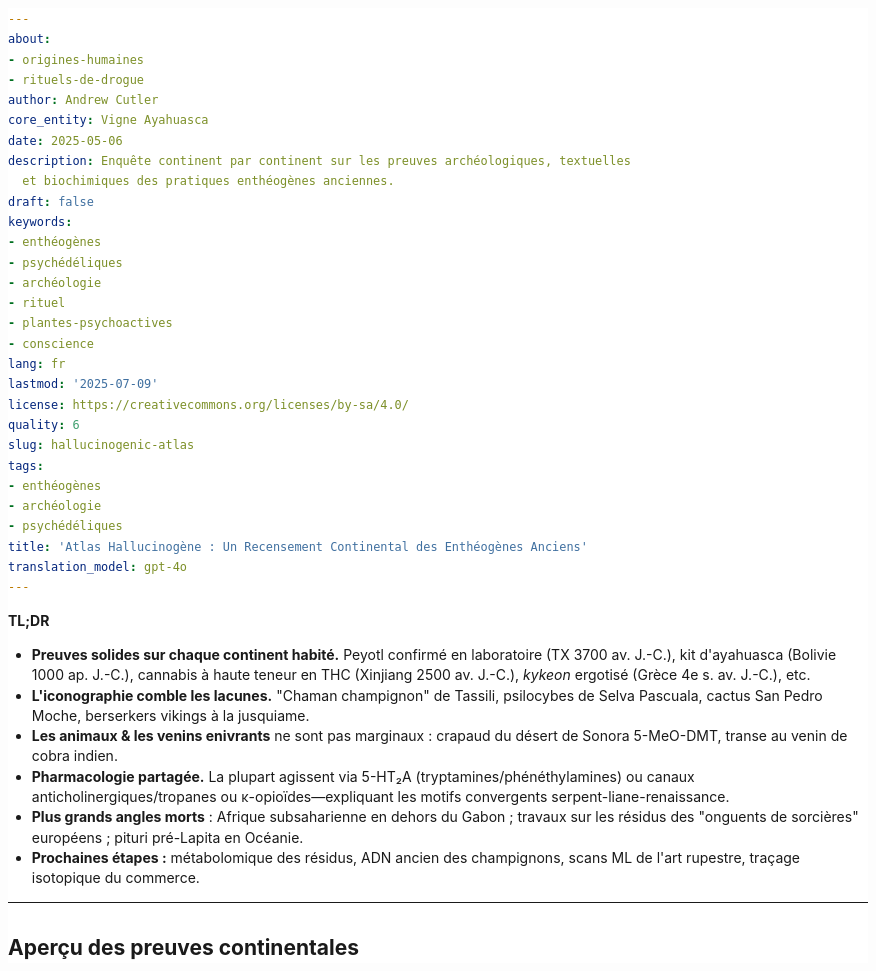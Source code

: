 ```yaml
---
about:
- origines-humaines
- rituels-de-drogue
author: Andrew Cutler
core_entity: Vigne Ayahuasca
date: 2025-05-06
description: Enquête continent par continent sur les preuves archéologiques, textuelles
  et biochimiques des pratiques enthéogènes anciennes.
draft: false
keywords:
- enthéogènes
- psychédéliques
- archéologie
- rituel
- plantes-psychoactives
- conscience
lang: fr
lastmod: '2025-07-09'
license: https://creativecommons.org/licenses/by-sa/4.0/
quality: 6
slug: hallucinogenic-atlas
tags:
- enthéogènes
- archéologie
- psychédéliques
title: 'Atlas Hallucinogène : Un Recensement Continental des Enthéogènes Anciens'
translation_model: gpt-4o
---
```


**TL;DR**

- **Preuves solides sur chaque continent habité.** Peyotl confirmé en laboratoire (TX 3700 av. J.-C.), kit d'ayahuasca (Bolivie 1000 ap. J.-C.), cannabis à haute teneur en THC (Xinjiang 2500 av. J.-C.), *kykeon* ergotisé (Grèce 4e s. av. J.-C.), etc.
- **L'iconographie comble les lacunes.** "Chaman champignon" de Tassili, psilocybes de Selva Pascuala, cactus San Pedro Moche, berserkers vikings à la jusquiame.
- **Les animaux & les venins enivrants** ne sont pas marginaux : crapaud du désert de Sonora 5-MeO-DMT, transe au venin de cobra indien.
- **Pharmacologie partagée.** La plupart agissent via 5-HT₂A (tryptamines/phénéthylamines) ou canaux anticholinergiques/tropanes ou κ-opioïdes—expliquant les motifs convergents serpent-liane-renaissance.
- **Plus grands angles morts** : Afrique subsaharienne en dehors du Gabon ; travaux sur les résidus des "onguents de sorcières" européens ; pituri pré-Lapita en Océanie.
- **Prochaines étapes :** métabolomique des résidus, ADN ancien des champignons, scans ML de l'art rupestre, traçage isotopique du commerce.

---

## Aperçu des preuves continentales

